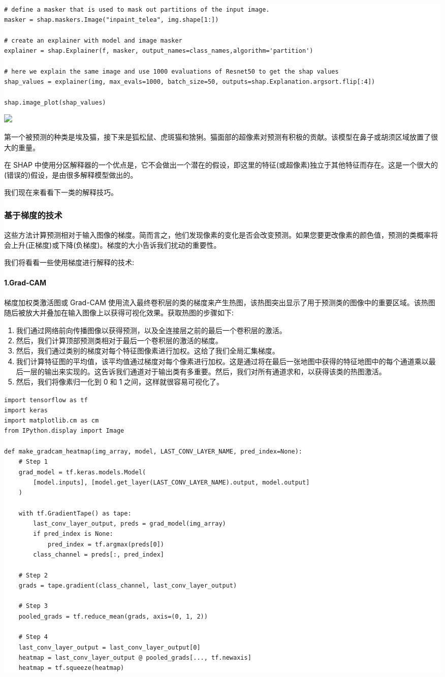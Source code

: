 ```
# define a masker that is used to mask out partitions of the input image.
masker = shap.maskers.Image("inpaint_telea", img.shape[1:])

# create an explainer with model and image masker
explainer = shap.Explainer(f, masker, output_names=class_names,algorithm='partition')

# here we explain the same image and use 1000 evaluations of Resnet50 to get the shap values 
shap_values = explainer(img, max_evals=1000, batch_size=50, outputs=shap.Explanation.argsort.flip[:4])

shap.image_plot(shap_values) 
```

![](../Images/252f6b4665bb5fcb2ca58bd1899fa74a.png)

第一个被预测的种类是埃及猫，接下来是狐松鼠、虎斑猫和猞猁。猫面部的超像素对预测有积极的贡献。该模型在鼻子或胡须区域放置了很大的重量。

在 SHAP 中使用分区解释器的一个优点是，它不会做出一个潜在的假设，即这里的特征(或超像素)独立于其他特征而存在。这是一个很大的(错误的)假设，是由很多解释模型做出的。

我们现在来看看下一类的解释技巧。

### 基于梯度的技术

这些方法计算预测相对于输入图像的梯度。简而言之，他们发现像素的变化是否会改变预测。如果您要更改像素的颜色值，预测的类概率将会上升(正梯度)或下降(负梯度)。梯度的大小告诉我们扰动的重要性。

我们将看看一些使用梯度进行解释的技术:

#### 1.Grad-CAM

梯度加权类激活图或 Grad-CAM 使用流入最终卷积层的类的梯度来产生热图，该热图突出显示了用于预测类的图像中的重要区域。该热图随后被放大并叠加在输入图像上以获得可视化效果。获取热图的步骤如下:

1.  我们通过网络前向传播图像以获得预测，以及全连接层之前的最后一个卷积层的激活。
2.  然后，我们计算顶部预测类相对于最后一个卷积层的激活的梯度。
3.  然后，我们通过类别的梯度对每个特征图像素进行加权。这给了我们全局汇集梯度。
4.  我们计算特征图的平均值，该平均值通过梯度对每个像素进行加权。这是通过将在最后一张地图中获得的特征地图中的每个通道乘以最后一层的输出来实现的。这告诉我们通道对于输出类有多重要。然后，我们对所有通道求和，以获得该类的热图激活。
5.  然后，我们将像素归一化到 0 和 1 之间，这样就很容易可视化了。

```
import tensorflow as tf
import keras
import matplotlib.cm as cm
from IPython.display import Image

def make_gradcam_heatmap(img_array, model, LAST_CONV_LAYER_NAME, pred_index=None):
    # Step 1
    grad_model = tf.keras.models.Model(
        [model.inputs], [model.get_layer(LAST_CONV_LAYER_NAME).output, model.output]
    )

    with tf.GradientTape() as tape:
        last_conv_layer_output, preds = grad_model(img_array)
        if pred_index is None:
            pred_index = tf.argmax(preds[0])
        class_channel = preds[:, pred_index]

    # Step 2
    grads = tape.gradient(class_channel, last_conv_layer_output)

    # Step 3
    pooled_grads = tf.reduce_mean(grads, axis=(0, 1, 2))

    # Step 4
    last_conv_layer_output = last_conv_layer_output[0]
    heatmap = last_conv_layer_output @ pooled_grads[..., tf.newaxis]
    heatmap = tf.squeeze(heatmap)
```
